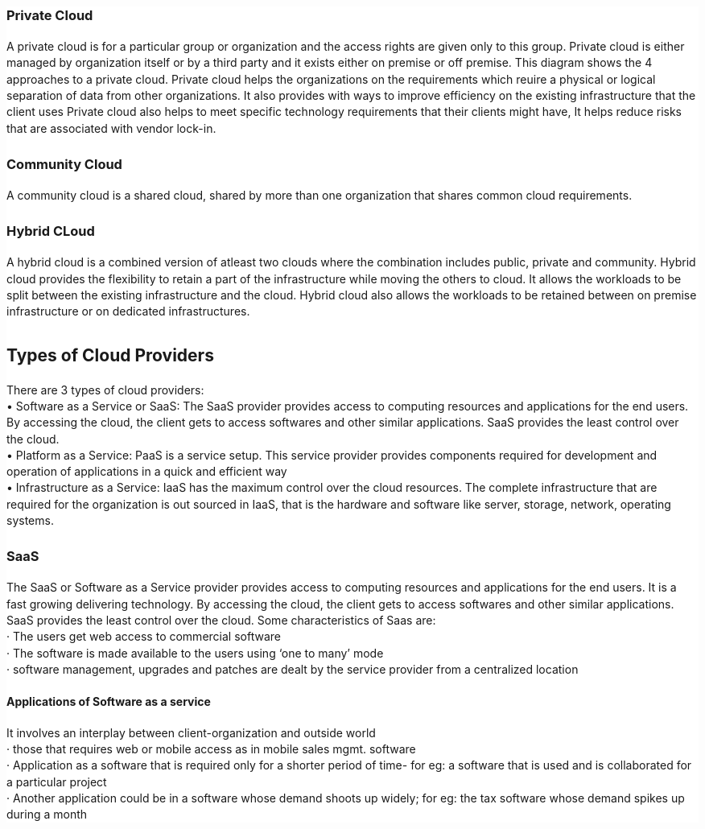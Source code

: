 ### Private Cloud
A private cloud is for a particular group or organization and the access rights are given only to this group. Private cloud is either managed by organization itself or by a third party and it exists either on premise or off premise. This diagram shows the 4 approaches to a private cloud. Private cloud helps the organizations on the requirements which reuire a physical or logical separation of data from other organizations. It also provides with ways to improve efficiency on the existing infrastructure that the client uses
Private cloud also helps to meet specific technology requirements that their clients might  have, It helps reduce risks that are associated with vendor lock-in.

### Community Cloud
A community cloud is a shared cloud, shared by more than one organization that shares common cloud requirements.   

### Hybrid CLoud
A hybrid cloud is a combined version of atleast two clouds where the combination includes public, private and community. Hybrid cloud provides the flexibility to retain a part of the infrastructure while moving the others to cloud. It allows the workloads to be split between the existing infrastructure and the cloud. Hybrid cloud also allows the workloads to be retained between on premise infrastructure or on dedicated infrastructures.

## Types of Cloud Providers
There are 3 types of cloud providers:   
•  	Software as a Service or SaaS: The SaaS provider provides access to computing resources and applications for the end users. By accessing the cloud, the client gets to access softwares and other similar applications. SaaS provides the least control over the cloud.   
•  	 Platform as a Service: PaaS is a service setup. This service provider provides components required for development and operation of applications in a quick and efficient way   
•  	Infrastructure as a Service: IaaS has the maximum control over the cloud resources. The complete infrastructure that are required for the organization is out sourced in IaaS, that is the hardware and software like server, storage, network, operating systems.   

### SaaS
The SaaS or Software as a Service provider provides access to computing resources and applications for the end users. It is a fast growing delivering technology.  By accessing the cloud, the client gets to access softwares and other similar applications. SaaS provides the least control over the cloud. 
Some characteristics of Saas are:   
·         The users get web access to commercial software   
·         The software is made available to the users using ‘one to many’ mode   
·         software management, upgrades and patches are dealt by the service   provider from a centralized location

#### Applications of Software as a service 
It involves an interplay between client-organization and outside world   
·         those that requires web or mobile access as in mobile sales mgmt. software   
·         Application as a software that is required only for a shorter period of time- for eg: a software that is used and is collaborated for a particular project   
·         Another application could be in a software whose demand shoots up widely; for eg: the tax software whose demand spikes up during a month   
